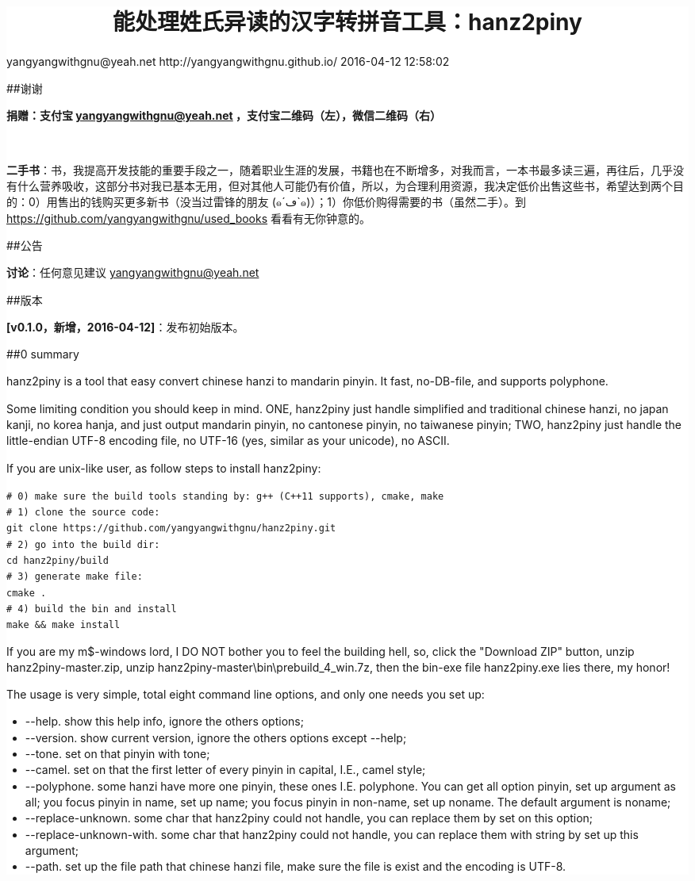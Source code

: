 <h1 align="center">能处理姓氏异读的汉字转拼音工具：hanz2piny</h1>
yangyangwithgnu@yeah.net  
http://yangyangwithgnu.github.io/  
2016-04-12 12:58:02


##谢谢

**捐赠：支付宝 yangyangwithgnu@yeah.net ，支付宝二维码（左），微信二维码（右）**
<div align="center">
<img src="https://raw.githubusercontent.com/yangyangwithgnu/yangyangwithgnu.github.io/master/pics/alipay_donate_qr.png" alt=""/>
<img src="https://raw.githubusercontent.com/yangyangwithgnu/yangyangwithgnu.github.io/master/pics/wechat_donate_qr.png" alt=""/><br>
</div>

**二手书**：书，我提高开发技能的重要手段之一，随着职业生涯的发展，书籍也在不断增多，对我而言，一本书最多读三遍，再往后，几乎没有什么营养吸收，这部分书对我已基本无用，但对其他人可能仍有价值，所以，为合理利用资源，我决定低价出售这些书，希望达到两个目的：0）用售出的钱购买更多新书（没当过雷锋的朋友 (๑´ڡ`๑)）；1）你低价购得需要的书（虽然二手）。到 https://github.com/yangyangwithgnu/used_books 看看有无你钟意的。


##公告

**讨论**：任何意见建议 yangyangwithgnu@yeah.net  


##版本

**[v0.1.0，新增，2016-04-12]**：发布初始版本。  


##0 summary 

hanz2piny is a tool that easy convert chinese hanzi to mandarin pinyin. It fast, no-DB-file, and supports polyphone.

Some limiting condition you should keep in mind. ONE, hanz2piny just handle simplified and traditional chinese hanzi, no japan kanji, no korea hanja, and just output mandarin pinyin, no cantonese pinyin, no taiwanese pinyin; TWO, hanz2piny just handle the little-endian UTF-8 encoding file, no UTF-16 (yes, similar as your unicode), no ASCII.

If you are unix-like user, as follow steps to install hanz2piny:  
```
# 0) make sure the build tools standing by: g++ (C++11 supports), cmake, make
# 1) clone the source code: 
git clone https://github.com/yangyangwithgnu/hanz2piny.git
# 2) go into the build dir:
cd hanz2piny/build
# 3) generate make file:
cmake .
# 4) build the bin and install
make && make install
```

If you are my m$-windows lord, I DO NOT bother you to feel the building hell, so, click the "Download ZIP" button, unzip hanz2piny-master.zip, unzip hanz2piny-master\bin\prebuild_4_win.7z, then the bin-exe file hanz2piny.exe lies there, my honor! 

The usage is very simple, total eight command line options, and only one needs you set up: 
* --help. show this help info, ignore the others options;
* --version. show current version, ignore the others options except --help;
* --tone. set on that pinyin with tone;
* --camel. set on that the first letter of every pinyin in capital, I.E., camel style;
* --polyphone. some hanzi have more one pinyin, these ones I.E. polyphone. You can get all option pinyin, set up argument as all; you focus pinyin in name, set up name; you focus pinyin in non-name, set up noname. The default argument is noname;
* --replace-unknown. some char that hanz2piny could not handle, you can replace them by set on this option;
* --replace-unknown-with. some char that hanz2piny could not handle, you can replace them with string by set up this argument; 
* --path. set up the file path that chinese hanzi file, make sure the file is exist and the encoding is UTF-8. 
